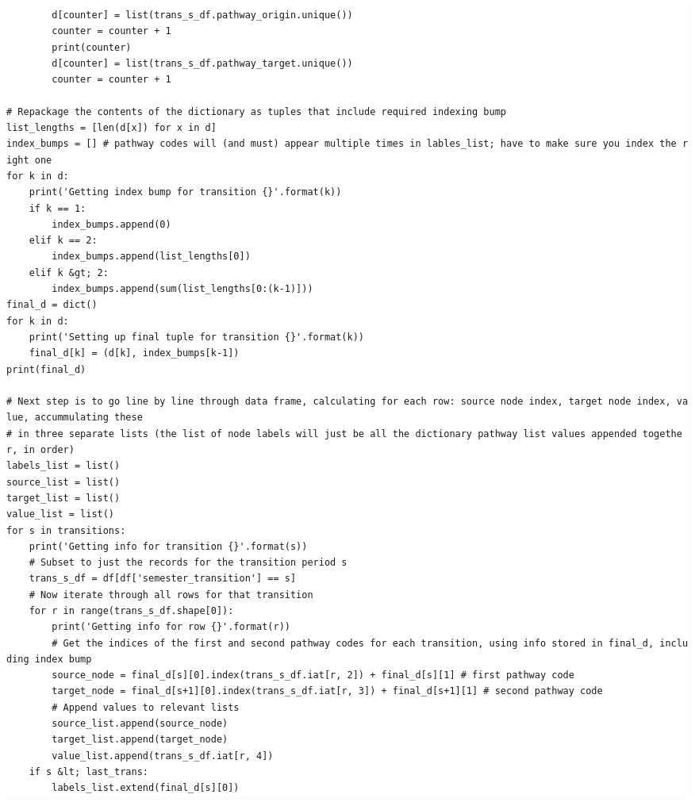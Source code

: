 			d[counter] = list(trans_s_df.pathway_origin.unique())
			counter = counter + 1
			print(counter)
			d[counter] = list(trans_s_df.pathway_target.unique())
			counter = counter + 1			

	# Repackage the contents of the dictionary as tuples that include required indexing bump
	list_lengths = [len(d[x]) for x in d]
	index_bumps = [] # pathway codes will (and must) appear multiple times in lables_list; have to make sure you index the right one
	for k in d:
		print('Getting index bump for transition {}'.format(k))
		if k == 1:
			index_bumps.append(0)
		elif k == 2:
			index_bumps.append(list_lengths[0])
		elif k &gt; 2:
			index_bumps.append(sum(list_lengths[0:(k-1)])) 
	final_d = dict()	
	for k in d:
		print('Setting up final tuple for transition {}'.format(k))
		final_d[k] = (d[k], index_bumps[k-1])
	print(final_d)

	# Next step is to go line by line through data frame, calculating for each row: source node index, target node index, value, accummulating these
	# in three separate lists (the list of node labels will just be all the dictionary pathway list values appended together, in order)
	labels_list = list()
	source_list = list()
	target_list = list()
	value_list = list()
	for s in transitions:
		print('Getting info for transition {}'.format(s))
		# Subset to just the records for the transition period s
		trans_s_df = df[df['semester_transition'] == s]
		# Now iterate through all rows for that transition
		for r in range(trans_s_df.shape[0]):
			print('Getting info for row {}'.format(r))
			# Get the indices of the first and second pathway codes for each transition, using info stored in final_d, including index bump
			source_node = final_d[s][0].index(trans_s_df.iat[r, 2]) + final_d[s][1] # first pathway code
			target_node = final_d[s+1][0].index(trans_s_df.iat[r, 3]) + final_d[s+1][1] # second pathway code
			# Append values to relevant lists
			source_list.append(source_node)
			target_list.append(target_node)
			value_list.append(trans_s_df.iat[r, 4])
		if s &lt; last_trans:
			labels_list.extend(final_d[s][0])